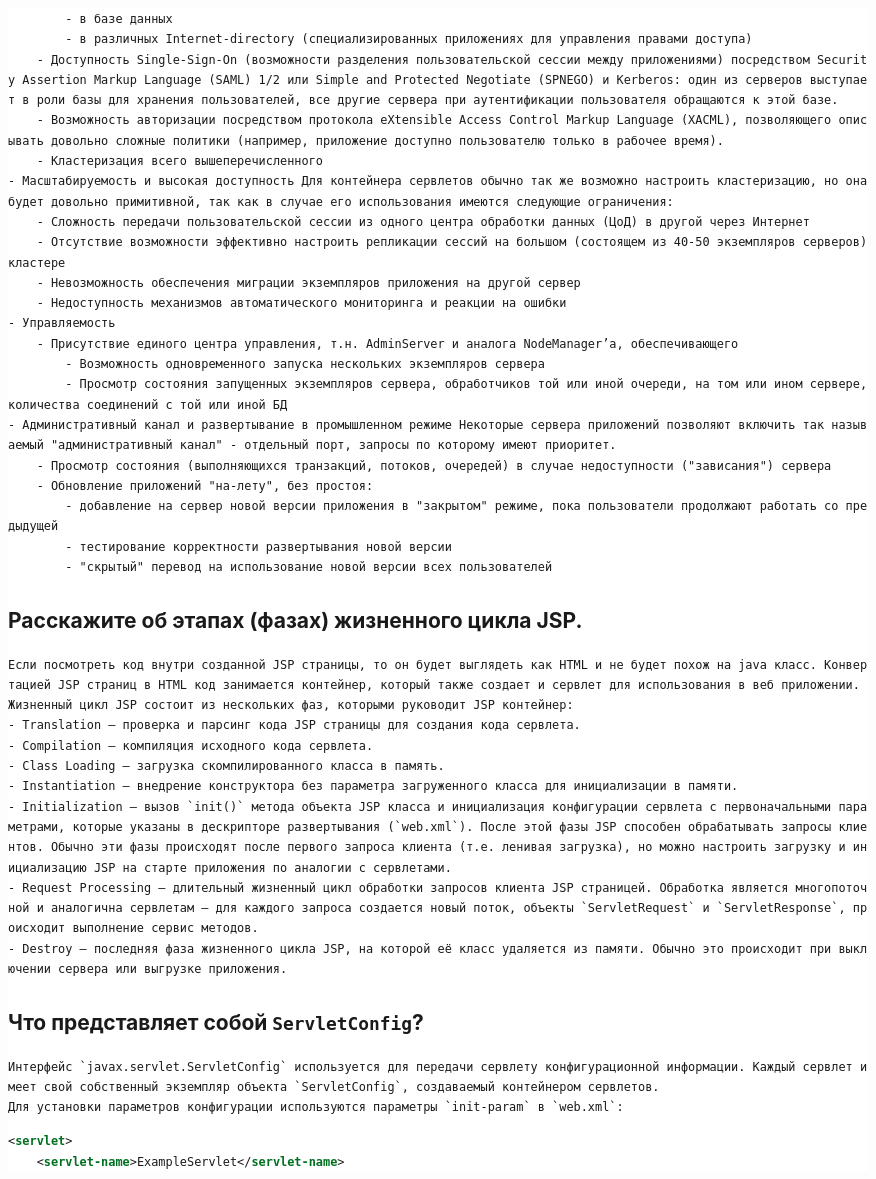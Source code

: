 	        - в базе данных
	        - в различных Internet-directory (специализированных приложениях для управления правами доступа)
	    - Доступность Single-Sign-On (возможности разделения пользовательской сессии между приложениями) посредством Security Assertion Markup Language (SAML) 1/2 или Simple and Protected Negotiate (SPNEGO) и Kerberos: один из серверов выступает в роли базы для хранения пользователей, все другие сервера при аутентификации пользователя обращаются к этой базе.
	    - Возможность авторизации посредством протокола eXtensible Access Control Markup Language (XACML), позволяющего описывать довольно сложные политики (например, приложение доступно пользователю только в рабочее время). 
	    - Кластеризация всего вышеперечисленного
	- Масштабируемость и высокая доступность Для контейнера сервлетов обычно так же возможно настроить кластеризацию, но она будет довольно примитивной, так как в случае его использования имеются следующие ограничения: 
	    - Сложность передачи пользовательской сессии из одного центра обработки данных (ЦоД) в другой через Интернет 
	    - Отсутствие возможности эффективно настроить репликации сессий на большом (состоящем из 40-50 экземпляров серверов) кластере
	    - Невозможность обеспечения миграции экземпляров приложения на другой сервер
	    - Недоступность механизмов автоматического мониторинга и реакции на ошибки
	- Управляемость 
	    - Присутствие единого центра управления, т.н. AdminServer и аналога NodeManager’а, обеспечивающего
	        - Возможность одновременного запуска нескольких экземпляров сервера
	        - Просмотр состояния запущенных экземпляров сервера, обработчиков той или иной очереди, на том или ином сервере, количества соединений с той или иной БД
	- Административный канал и развертывание в промышленном режиме Некоторые сервера приложений позволяют включить так называемый "административный канал" - отдельный порт, запросы по которому имеют приоритет.
	    - Просмотр состояния (выполняющихся транзакций, потоков, очередей) в случае недоступности ("зависания") сервера
	    - Обновление приложений "на-лету", без простоя: 
	        - добавление на сервер новой версии приложения в "закрытом" режиме, пока пользователи продолжают работать со предыдущей
	        - тестирование корректности развертывания новой версии
	        - "скрытый" перевод на использование новой версии всех пользователей
## 	Расскажите об этапах (фазах) жизненного цикла JSP.
	Если посмотреть код внутри созданной JSP страницы, то он будет выглядеть как HTML и не будет похож на java класс. Конвертацией JSP страниц в HTML код занимается контейнер, который также создает и сервлет для использования в веб приложении. 
	Жизненный цикл JSP состоит из нескольких фаз, которыми руководит JSP контейнер:
	- Translation – проверка и парсинг кода JSP страницы для создания кода сервлета. 
	- Compilation – компиляция исходного кода сервлета.
	- Class Loading – загрузка скомпилированного класса в память.
	- Instantiation – внедрение конструктора без параметра загруженного класса для инициализации в памяти.
	- Initialization – вызов `init()` метода объекта JSP класса и инициализация конфигурации сервлета с первоначальными параметрами, которые указаны в дескрипторе развертывания (`web.xml`). После этой фазы JSP способен обрабатывать запросы клиентов. Обычно эти фазы происходят после первого запроса клиента (т.е. ленивая загрузка), но можно настроить загрузку и инициализацию JSP на старте приложения по аналогии с сервлетами.
	- Request Processing – длительный жизненный цикл обработки запросов клиента JSP страницей. Обработка является многопоточной и аналогична сервлетам — для каждого запроса создается новый поток, объекты `ServletRequest` и `ServletResponse`, происходит выполнение сервис методов.
	- Destroy – последняя фаза жизненного цикла JSP, на которой её класс удаляется из памяти. Обычно это происходит при выключении сервера или выгрузке приложения.
## 	Что представляет собой `ServletConfig`?
	Интерфейс `javax.servlet.ServletConfig` используется для передачи сервлету конфигурационной информации. Каждый сервлет имеет свой собственный экземпляр объекта `ServletConfig`, создаваемый контейнером сервлетов.
	Для установки параметров конфигурации используются параметры `init-param` в `web.xml`:
```xml
<servlet>
    <servlet-name>ExampleServlet</servlet-name>
```